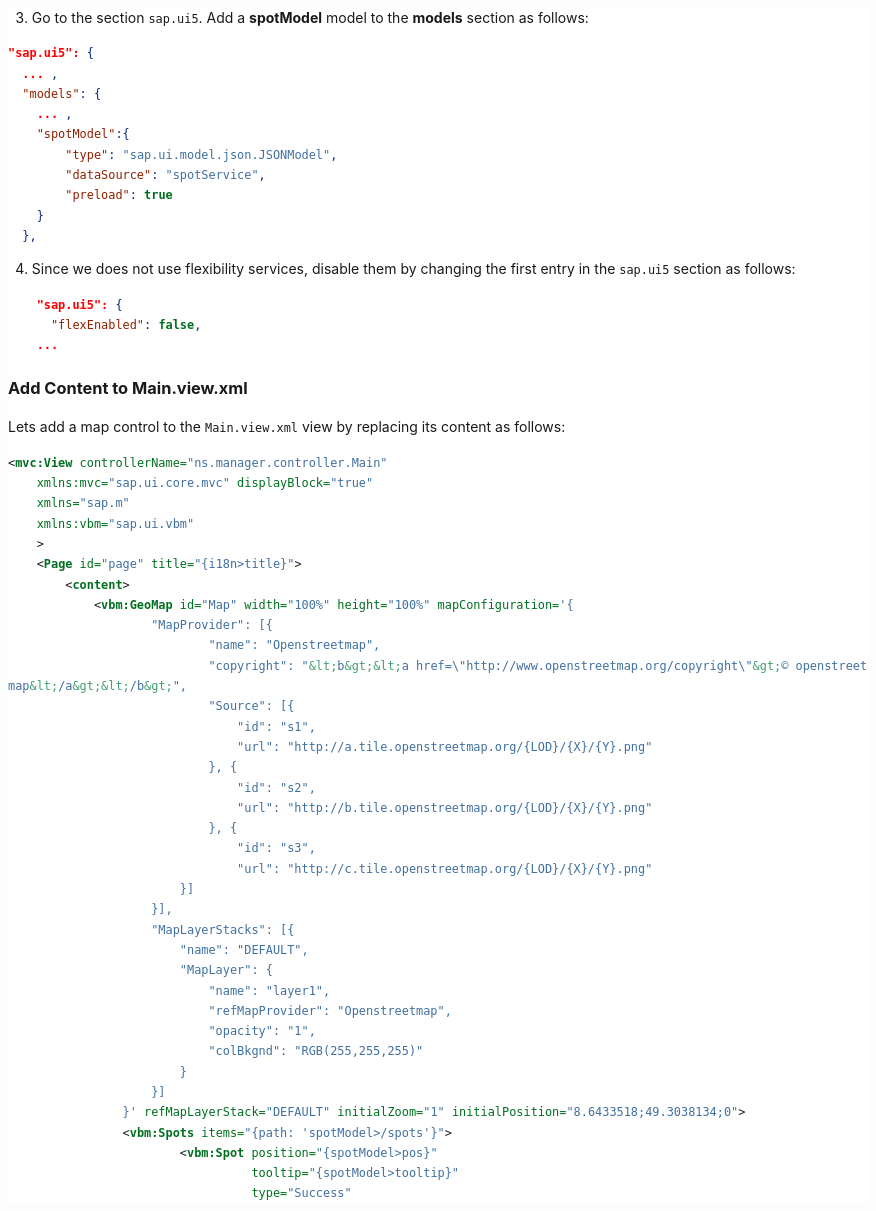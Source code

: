 3. Go to the section `sap.ui5`. Add a **spotModel** model to the **models** section as follows:

```json
"sap.ui5": {
  ... ,
  "models": {
    ... ,
    "spotModel":{
        "type": "sap.ui.model.json.JSONModel",
        "dataSource": "spotService",
        "preload": true
    }
  },
```

4. Since we does not use flexibility services, disable them by changing the first entry in the `sap.ui5` section as follows:

```json
    "sap.ui5": {
      "flexEnabled": false,
    ...
```

### Add Content to Main.view.xml

Lets add a map control to the `Main.view.xml` view by replacing its content as follows:

```xml
<mvc:View controllerName="ns.manager.controller.Main"
    xmlns:mvc="sap.ui.core.mvc" displayBlock="true"
    xmlns="sap.m"
    xmlns:vbm="sap.ui.vbm"
    >
    <Page id="page" title="{i18n>title}">
        <content>
            <vbm:GeoMap id="Map" width="100%" height="100%" mapConfiguration='{
                    "MapProvider": [{
                            "name": "Openstreetmap",
                            "copyright": "&lt;b&gt;&lt;a href=\"http://www.openstreetmap.org/copyright\"&gt;© openstreetmap&lt;/a&gt;&lt;/b&gt;",
                            "Source": [{
                                "id": "s1",
                                "url": "http://a.tile.openstreetmap.org/{LOD}/{X}/{Y}.png"
                            }, {
                                "id": "s2",
                                "url": "http://b.tile.openstreetmap.org/{LOD}/{X}/{Y}.png"
                            }, {
                                "id": "s3",
                                "url": "http://c.tile.openstreetmap.org/{LOD}/{X}/{Y}.png"
                        }]
                    }],
                    "MapLayerStacks": [{
                        "name": "DEFAULT",
                        "MapLayer": {
                            "name": "layer1",
                            "refMapProvider": "Openstreetmap",
                            "opacity": "1",
                            "colBkgnd": "RGB(255,255,255)"
                        }
                    }]
                }' refMapLayerStack="DEFAULT" initialZoom="1" initialPosition="8.6433518;49.3038134;0">
                <vbm:Spots items="{path: 'spotModel>/spots'}">
                        <vbm:Spot position="{spotModel>pos}" 
                                  tooltip="{spotModel>tooltip}" 
                                  type="Success"
```
